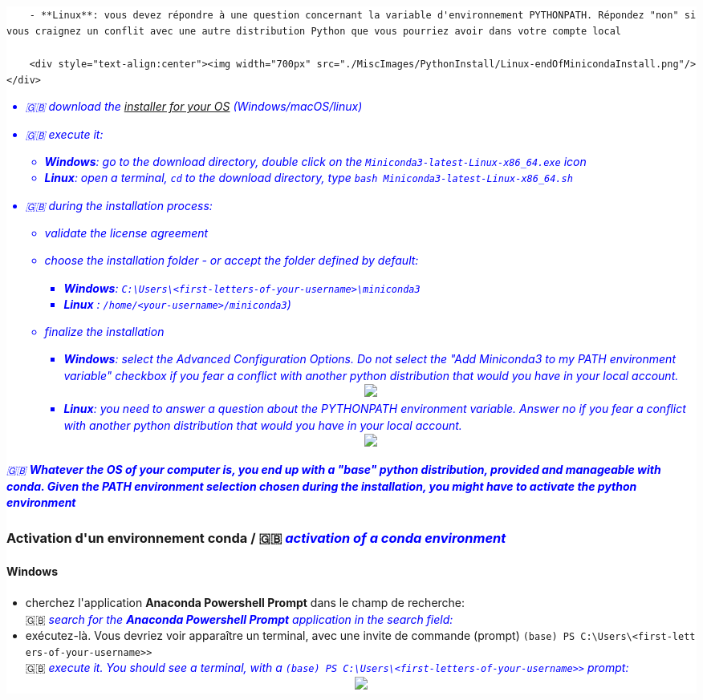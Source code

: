         - **Linux**: vous devez répondre à une question concernant la variable d'environnement PYTHONPATH. Répondez "non" si vous craignez un conflit avec une autre distribution Python que vous pourriez avoir dans votre compte local
        
        <div style="text-align:center"><img width="700px" src="./MiscImages/PythonInstall/Linux-endOfMinicondaInstall.png"/></div>

<div style="color:blue; font-style: italic;">

- &#x1f1ec;&#x1f1e7; download the [installer for your OS](https://docs.anaconda.com/miniconda/) (Windows/macOS/linux)

- &#x1f1ec;&#x1f1e7; execute it:
    - **Windows**: go to the download directory, double click on the `Miniconda3-latest-Linux-x86_64.exe` icon
    - **Linux**: open a terminal, `cd` to the download directory, type `bash Miniconda3-latest-Linux-x86_64.sh` 

- &#x1f1ec;&#x1f1e7; during the installation process:
    - validate the license agreement
    - choose the installation folder - or accept the folder defined by default:
        - **Windows**: `C:\Users\<first-letters-of-your-username>\miniconda3`
        - **Linux** : `/home/<your-username>/miniconda3`)
    - finalize the installation
        - **Windows**: select the Advanced Configuration Options. Do not select the "*Add Miniconda3 to my PATH environment variable*" checkbox if you fear a conflict with another python distribution that would you have in your local account.

        <div style="text-align:center"><img width="500px" src="./MiscImages/PythonInstall/Anaconda-Miniconda-AdvancedInstallation.png"/></div>

        - **Linux**: you need to answer a question about the PYTHONPATH environment variable. Answer no if you fear a conflict with another python distribution that would you have in your local account.
        
        <div style="text-align:center"><img width="700px" src="./MiscImages/PythonInstall/Linux-endOfMinicondaInstall.png"/></div>

&#x1f1ec;&#x1f1e7; **Whatever the OS of your computer is, you end up with a "base" python distribution, provided and manageable with conda. Given the PATH environment selection chosen during the installation, you might have to activate the python environment**
</div>

### Activation d'un environnement conda / &#x1f1ec;&#x1f1e7; <span style="color:blue; font-style: italic;">activation of a conda environment</span>

<a name="activation"></a> 

#### Windows

- cherchez l'application **Anaconda Powershell Prompt** dans le champ de recherche:
<br>&#x1f1ec;&#x1f1e7; <span style="color:blue; font-style: italic;">search for the **Anaconda Powershell Prompt** application in the search field:</span>
- exécutez-là. Vous devriez voir apparaître un terminal, avec une invite de commande (prompt) `(base) PS C:\Users\<first-letters-of-your-username>>`
<br>&#x1f1ec;&#x1f1e7; <span style="color:blue; font-style: italic;">execute it. You should see a terminal, with a `(base) PS C:\Users\<first-letters-of-your-username>>` prompt:</span>
    <div style="text-align:center"><img width="500px" src="./MiscImages/PythonInstall/Windows-AnacondaPowerShellPrompt.png"/></div>
